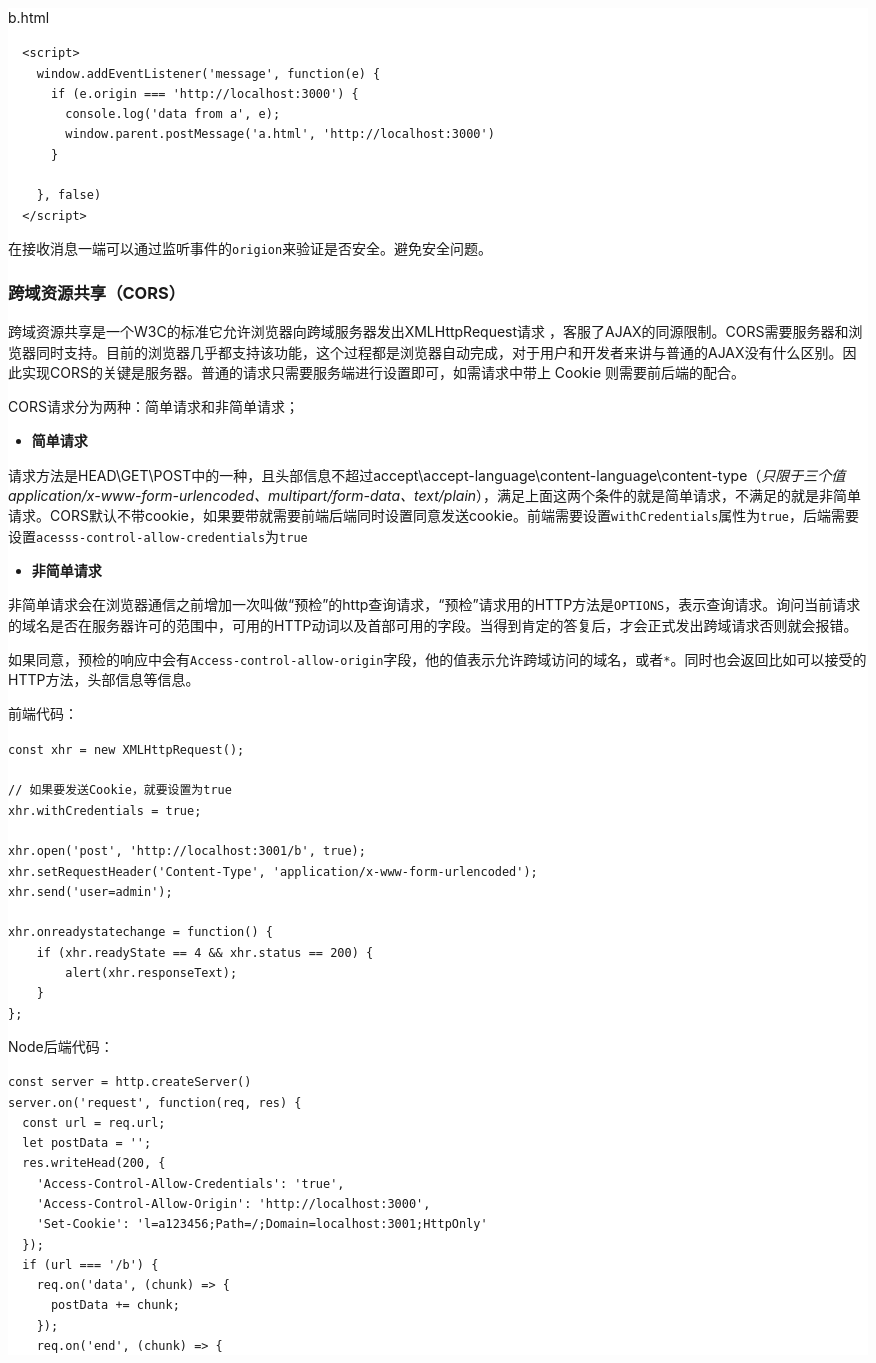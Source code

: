 b.html
```
  <script>
    window.addEventListener('message', function(e) {
      if (e.origin === 'http://localhost:3000') {
        console.log('data from a', e);
        window.parent.postMessage('a.html', 'http://localhost:3000')
      }

    }, false)
  </script>
```
在接收消息一端可以通过监听事件的`origion`来验证是否安全。避免安全问题。

### 跨域资源共享（CORS）
跨域资源共享是一个W3C的标准它允许浏览器向跨域服务器发出XMLHttpRequest请求
，客服了AJAX的同源限制。CORS需要服务器和浏览器同时支持。目前的浏览器几乎都支持该功能，这个过程都是浏览器自动完成，对于用户和开发者来讲与普通的AJAX没有什么区别。因此实现CORS的关键是服务器。普通的请求只需要服务端进行设置即可，如需请求中带上 Cookie 则需要前后端的配合。

CORS请求分为两种：简单请求和非简单请求；
- **简单请求**

请求方法是HEAD\GET\POST中的一种，且头部信息不超过accept\accept-language\content-language\content-type（*只限于三个值application/x-www-form-urlencoded、multipart/form-data、text/plain*），满足上面这两个条件的就是简单请求，不满足的就是非简单请求。CORS默认不带cookie，如果要带就需要前端后端同时设置同意发送cookie。前端需要设置`withCredentials`属性为`true`，后端需要设置`acesss-control-allow-credentials`为`true`

- **非简单请求**

非简单请求会在浏览器通信之前增加一次叫做“预检”的http查询请求，“预检”请求用的HTTP方法是`OPTIONS`，表示查询请求。询问当前请求的域名是否在服务器许可的范围中，可用的HTTP动词以及首部可用的字段。当得到肯定的答复后，才会正式发出跨域请求否则就会报错。

如果同意，预检的响应中会有`Access-control-allow-origin`字段，他的值表示允许跨域访问的域名，或者`*`。同时也会返回比如可以接受的HTTP方法，头部信息等信息。

前端代码：
```
const xhr = new XMLHttpRequest();

// 如果要发送Cookie，就要设置为true
xhr.withCredentials = true;

xhr.open('post', 'http://localhost:3001/b', true);
xhr.setRequestHeader('Content-Type', 'application/x-www-form-urlencoded');
xhr.send('user=admin');

xhr.onreadystatechange = function() {
    if (xhr.readyState == 4 && xhr.status == 200) {
        alert(xhr.responseText);
    }
};
```
Node后端代码：
```
const server = http.createServer()
server.on('request', function(req, res) {
  const url = req.url;
  let postData = '';
  res.writeHead(200, { 
    'Access-Control-Allow-Credentials': 'true',
    'Access-Control-Allow-Origin': 'http://localhost:3000',
    'Set-Cookie': 'l=a123456;Path=/;Domain=localhost:3001;HttpOnly'
  });
  if (url === '/b') {
    req.on('data', (chunk) => {
      postData += chunk;
    });
    req.on('end', (chunk) => {
```